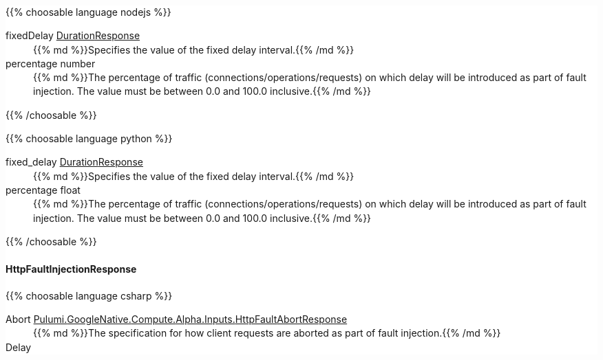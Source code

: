 {{% choosable language nodejs %}}
<dl class="resources-properties"><dt class="property-required"
            title="Required">
        <span id="fixeddelay_nodejs">
<a href="#fixeddelay_nodejs" style="color: inherit; text-decoration: inherit;">fixed<wbr>Delay</a>
</span>
        <span class="property-indicator"></span>
        <span class="property-type"><a href="#durationresponse">Duration<wbr>Response</a></span>
    </dt>
    <dd>{{% md %}}Specifies the value of the fixed delay interval.{{% /md %}}</dd><dt class="property-required"
            title="Required">
        <span id="percentage_nodejs">
<a href="#percentage_nodejs" style="color: inherit; text-decoration: inherit;">percentage</a>
</span>
        <span class="property-indicator"></span>
        <span class="property-type">number</span>
    </dt>
    <dd>{{% md %}}The percentage of traffic (connections/operations/requests) on which delay will be introduced as part of fault injection. The value must be between 0.0 and 100.0 inclusive.{{% /md %}}</dd></dl>
{{% /choosable %}}

{{% choosable language python %}}
<dl class="resources-properties"><dt class="property-required"
            title="Required">
        <span id="fixed_delay_python">
<a href="#fixed_delay_python" style="color: inherit; text-decoration: inherit;">fixed_<wbr>delay</a>
</span>
        <span class="property-indicator"></span>
        <span class="property-type"><a href="#durationresponse">Duration<wbr>Response</a></span>
    </dt>
    <dd>{{% md %}}Specifies the value of the fixed delay interval.{{% /md %}}</dd><dt class="property-required"
            title="Required">
        <span id="percentage_python">
<a href="#percentage_python" style="color: inherit; text-decoration: inherit;">percentage</a>
</span>
        <span class="property-indicator"></span>
        <span class="property-type">float</span>
    </dt>
    <dd>{{% md %}}The percentage of traffic (connections/operations/requests) on which delay will be introduced as part of fault injection. The value must be between 0.0 and 100.0 inclusive.{{% /md %}}</dd></dl>
{{% /choosable %}}

<h4 id="httpfaultinjectionresponse">Http<wbr>Fault<wbr>Injection<wbr>Response</h4>



{{% choosable language csharp %}}
<dl class="resources-properties"><dt class="property-required"
            title="Required">
        <span id="abort_csharp">
<a href="#abort_csharp" style="color: inherit; text-decoration: inherit;">Abort</a>
</span>
        <span class="property-indicator"></span>
        <span class="property-type"><a href="#httpfaultabortresponse">Pulumi.<wbr>Google<wbr>Native.<wbr>Compute.<wbr>Alpha.<wbr>Inputs.<wbr>Http<wbr>Fault<wbr>Abort<wbr>Response</a></span>
    </dt>
    <dd>{{% md %}}The specification for how client requests are aborted as part of fault injection.{{% /md %}}</dd><dt class="property-required"
            title="Required">
        <span id="delay_csharp">
<a href="#delay_csharp" style="color: inherit; text-decoration: inherit;">Delay</a>